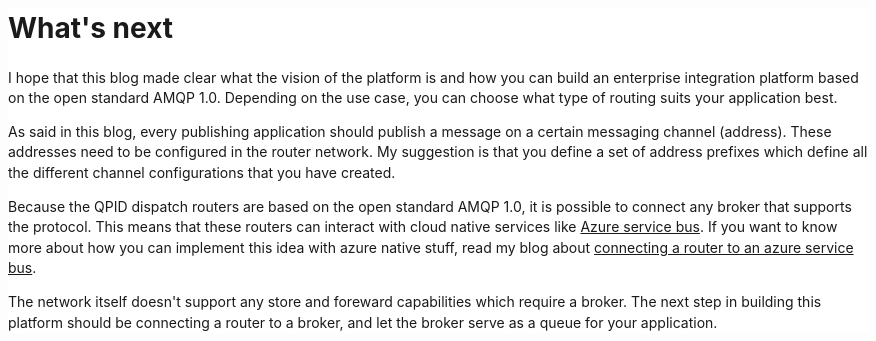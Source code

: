 # What's next
I hope that this blog made clear what the vision of the platform is and how you can build an enterprise integration platform based on the open standard AMQP 1.0. Depending on the use case, you can choose what type of routing suits your application best. 

As said in this blog, every publishing application should publish a message on a certain messaging channel (address). These addresses need to be configured in the router network. My suggestion is that you define a set of address prefixes which define all the different channel configurations that you have created.

Because the QPID dispatch routers are based on the open standard AMQP 1.0, it is possible to connect any broker that supports the protocol. This means that these routers can interact with cloud native services like [Azure service bus](https://docs.microsoft.com/en-us/azure/service-bus-messaging/service-bus-amqp-overview). If you want to know more about how you can implement this idea with azure native stuff, read my blog about [connecting a router to an azure service bus](https://blognet.tech/2021/ConnectingQpidDispatchToAzure/).

The network itself doesn't support any store and foreward capabilities which require a broker. The next step in building this platform should be connecting a router to a broker, and let the broker serve as a queue for your application.

